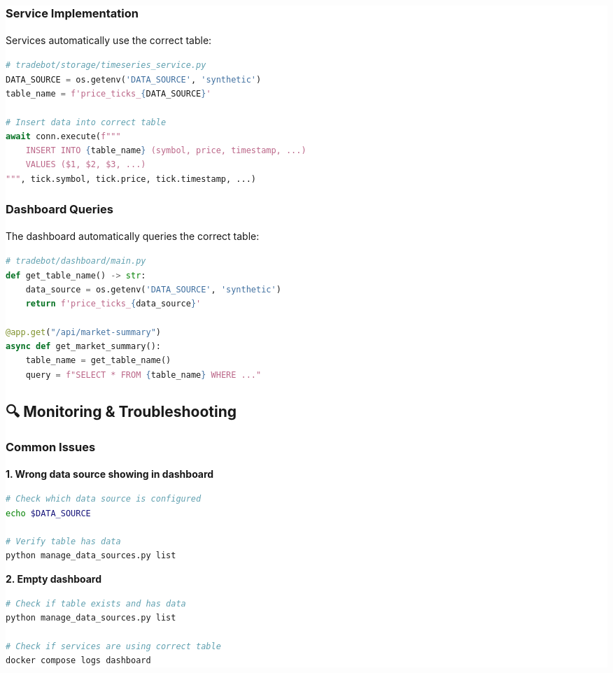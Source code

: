 ### Service Implementation

Services automatically use the correct table:

```python
# tradebot/storage/timeseries_service.py
DATA_SOURCE = os.getenv('DATA_SOURCE', 'synthetic')
table_name = f'price_ticks_{DATA_SOURCE}'

# Insert data into correct table
await conn.execute(f"""
    INSERT INTO {table_name} (symbol, price, timestamp, ...)
    VALUES ($1, $2, $3, ...)
""", tick.symbol, tick.price, tick.timestamp, ...)
```

### Dashboard Queries

The dashboard automatically queries the correct table:

```python
# tradebot/dashboard/main.py
def get_table_name() -> str:
    data_source = os.getenv('DATA_SOURCE', 'synthetic')
    return f'price_ticks_{data_source}'

@app.get("/api/market-summary")
async def get_market_summary():
    table_name = get_table_name()
    query = f"SELECT * FROM {table_name} WHERE ..."
```

## 🔍 Monitoring & Troubleshooting

### Common Issues

**1. Wrong data source showing in dashboard**
```bash
# Check which data source is configured
echo $DATA_SOURCE

# Verify table has data
python manage_data_sources.py list
```

**2. Empty dashboard**
```bash
# Check if table exists and has data
python manage_data_sources.py list

# Check if services are using correct table
docker compose logs dashboard
```
